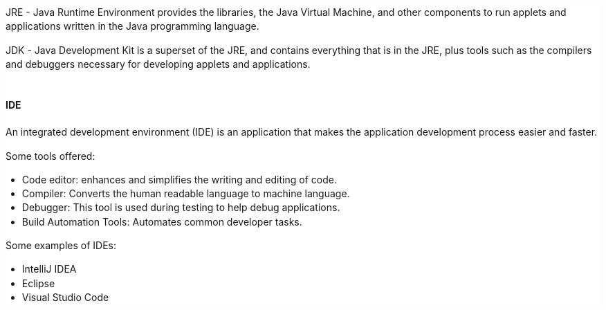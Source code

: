 JRE - Java Runtime Environment provides the libraries, the Java Virtual Machine, and other components to run applets and applications written in the Java programming language.

JDK - Java Development Kit is a superset of the JRE, and contains everything that is in the JRE, plus tools such as the compilers and debuggers necessary for developing applets and applications.

#
#### IDE
An integrated development environment (IDE) is an application that makes the application development process easier and faster.

Some tools offered: 
- Code editor: enhances and simplifies the writing and editing of code.
- Compiler: Converts the human readable language to machine language.
- Debugger: This tool is used during testing to help debug applications.
- Build Automation Tools: Automates common developer tasks.

Some examples of IDEs:
- IntelliJ IDEA
- Eclipse
- Visual Studio Code